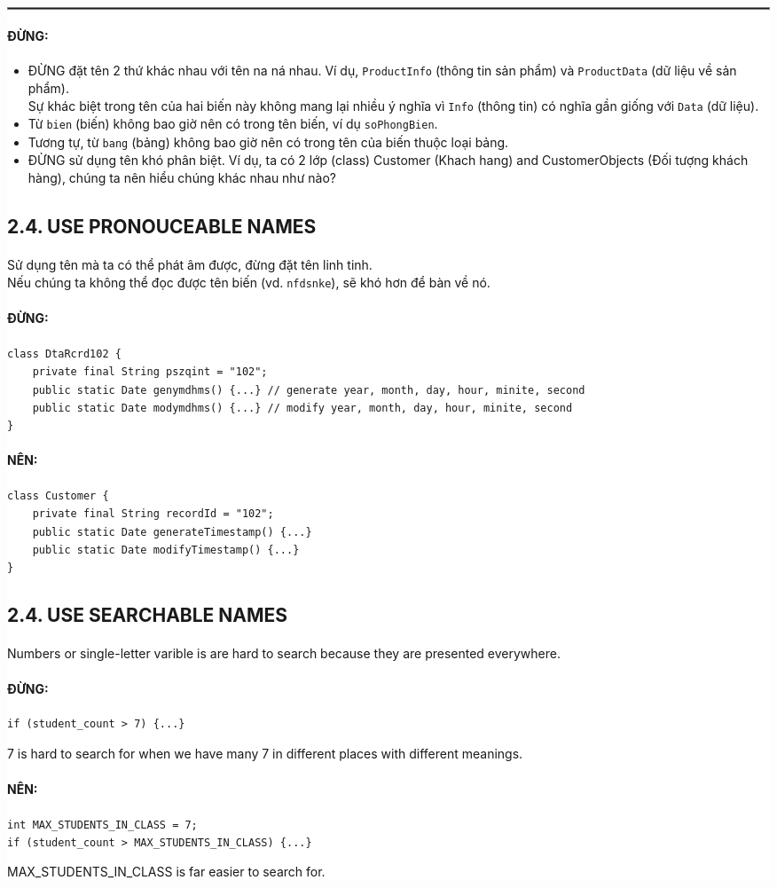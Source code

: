 <hr style="border: 1px solid gray" />

#### ĐỪNG:
* ĐỪNG đặt tên 2 thứ khác nhau với tên na ná nhau. Ví dụ, `ProductInfo` (thông tin sản phẩm) và `ProductData` (dữ liệu về sản phẩm).<br />
Sự khác biệt trong tên của hai biến này không mang lại nhiều ý nghĩa vì `Info` (thông tin) có nghĩa gần giống với `Data` (dữ liệu).<br />
* Từ `bien` (biến) không bao giờ nên có trong tên biến, ví dụ `soPhongBien`.
* Tương tự, từ `bang` (bảng) không bao giờ nên có trong tên của biến thuộc loại bảng.
* ĐỪNG sử dụng tên khó phân biệt. Ví dụ, ta có 2 lớp (class) Customer (Khach hang) and CustomerObjects (Đối tượng khách hàng), chúng ta nên hiểu chúng khác nhau như nào?


## 2.4. USE PRONOUCEABLE NAMES
Sử dụng tên mà ta có thể phát âm được, đừng đặt tên linh tinh.<br />
Nếu chúng ta không thể đọc được tên biến (vd. `nfdsnke`), sẽ khó hơn để bàn về nó.

#### ĐỪNG:
```
class DtaRcrd102 {
    private final String pszqint = "102";
    public static Date genymdhms() {...} // generate year, month, day, hour, minite, second
    public static Date modymdhms() {...} // modify year, month, day, hour, minite, second 
}
```

#### NÊN:
```
class Customer {
    private final String recordId = "102";
    public static Date generateTimestamp() {...}
    public static Date modifyTimestamp() {...}
}
```


## 2.4. USE SEARCHABLE NAMES

Numbers or single-letter varible is are hard to search because they are presented everywhere.<br />

#### ĐỪNG:
```
if (student_count > 7) {...}
```
7 is hard to search for when we have many 7 in different places with different meanings.

#### NÊN:
```
int MAX_STUDENTS_IN_CLASS = 7;
if (student_count > MAX_STUDENTS_IN_CLASS) {...}
```
MAX_STUDENTS_IN_CLASS is far easier to search for.
